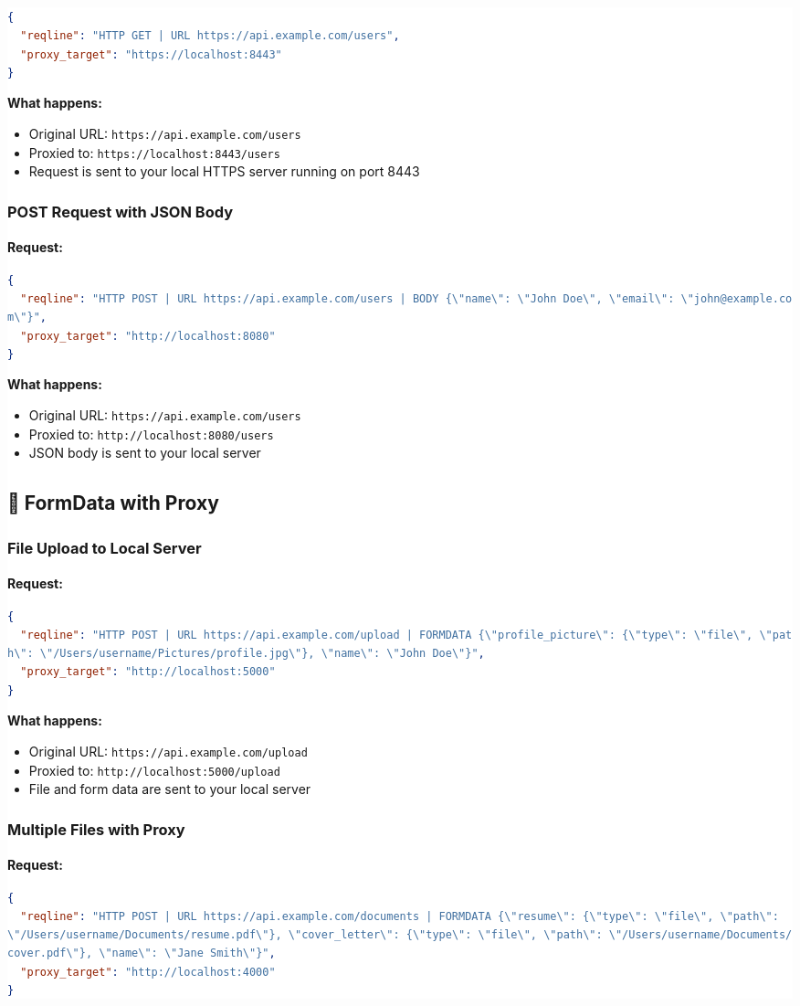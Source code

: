 ```json
{
  "reqline": "HTTP GET | URL https://api.example.com/users",
  "proxy_target": "https://localhost:8443"
}
```

**What happens:**

- Original URL: `https://api.example.com/users`
- Proxied to: `https://localhost:8443/users`
- Request is sent to your local HTTPS server running on port 8443

### POST Request with JSON Body

**Request:**

```json
{
  "reqline": "HTTP POST | URL https://api.example.com/users | BODY {\"name\": \"John Doe\", \"email\": \"john@example.com\"}",
  "proxy_target": "http://localhost:8080"
}
```

**What happens:**

- Original URL: `https://api.example.com/users`
- Proxied to: `http://localhost:8080/users`
- JSON body is sent to your local server

## 📁 FormData with Proxy

### File Upload to Local Server

**Request:**

```json
{
  "reqline": "HTTP POST | URL https://api.example.com/upload | FORMDATA {\"profile_picture\": {\"type\": \"file\", \"path\": \"/Users/username/Pictures/profile.jpg\"}, \"name\": \"John Doe\"}",
  "proxy_target": "http://localhost:5000"
}
```

**What happens:**

- Original URL: `https://api.example.com/upload`
- Proxied to: `http://localhost:5000/upload`
- File and form data are sent to your local server

### Multiple Files with Proxy

**Request:**

```json
{
  "reqline": "HTTP POST | URL https://api.example.com/documents | FORMDATA {\"resume\": {\"type\": \"file\", \"path\": \"/Users/username/Documents/resume.pdf\"}, \"cover_letter\": {\"type\": \"file\", \"path\": \"/Users/username/Documents/cover.pdf\"}, \"name\": \"Jane Smith\"}",
  "proxy_target": "http://localhost:4000"
}
```
